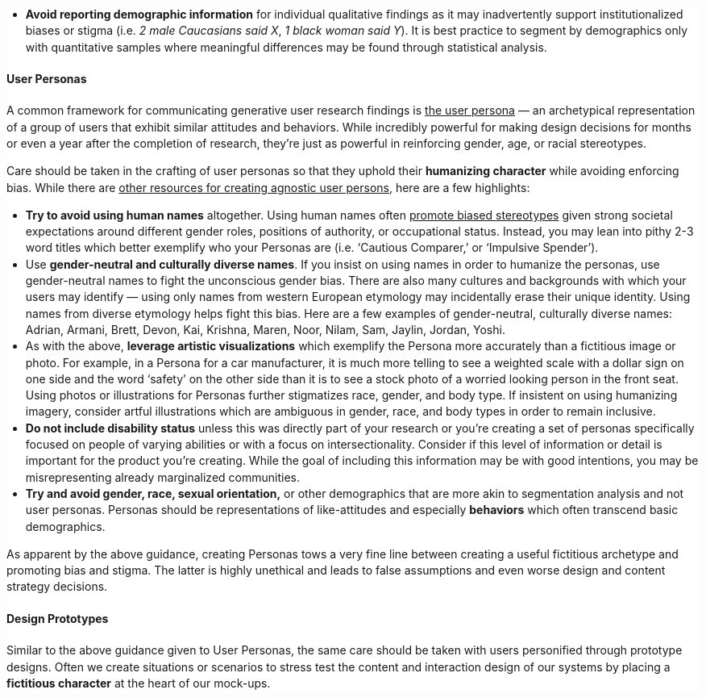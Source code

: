 - **Avoid reporting demographic information** for individual qualitative findings as it may inadvertently support institutionalized biases or stigma (i.e. *2 male Caucasians said X*, *1 black woman said Y*). It is best practice to segment by demographics only with quantitative samples where meaningful differences may be found through statistical analysis.

#### User Personas

A common framework for communicating generative user research findings is [the user persona](https://www.interaction-design.org/literature/article/personas-why-and-how-you-should-use-them) &mdash; an archetypical representation of a group of users that exhibit similar attitudes and behaviors. While incredibly powerful for making design decisions for months or even a year after the completion of research, they’re just as powerful in reinforcing gender, age, or racial stereotypes.

Care should be taken in the crafting of user personas so that they uphold their **humanizing character** while avoiding enforcing bias. While there are [other resources for creating agnostic user persons](https://uxdesign.cc/a-step-by-step-guide-to-agnostic-ux-personas-free-downloadable-1bfadf61d3e0), here are a few highlights:

- **Try to avoid using human names** altogether. Using human names often [promote biased stereotypes](https://www.bentley.edu/centers/user-experience-center/beware-persona-bias) given strong societal expectations around different gender roles, positions of authority, or occupational status. Instead, you may lean into pithy 2-3 word titles which better exemplify who your Personas are (i.e. ‘Cautious Comparer,’ or ‘Impulsive Spender’).
- Use **gender-neutral and culturally diverse names**. If you insist on using names in order to humanize the personas, use gender-neutral names to fight the unconscious gender bias. There are also many cultures and backgrounds with which your users may identify &mdash; using only names from western European etymology may incidentally erase their unique identity. Using names from diverse etymology helps fight this bias. Here are a few examples of gender-neutral, culturally diverse names: Adrian, Armani, Brett, Devon, Kai, Krishna, Maren, Noor, Nilam, Sam, Jaylin, Jordan, Yoshi.
- As with the above, **leverage artistic visualizations** which exemplify the Persona more accurately than a fictitious image or photo. For example, in a Persona for a car manufacturer, it is much more telling to see a weighted scale with a dollar sign on one side and the word ‘safety’ on the other side than it is to see a stock photo of a worried looking person in the front seat. Using photos or illustrations for Personas further stigmatizes race, gender, and body type. If insistent on using humanizing imagery, consider artful illustrations which are ambiguous in gender, race, and body types in order to remain inclusive.
- **Do not include disability status** unless this was directly part of your research or you’re creating a set of personas specifically focused on people of varying abilities or with a focus on intersectionality. Consider if this level of information or detail is important for the product you’re creating. While the goal of including this information may be with good intentions, you may be misrepresenting already marginalized communities. 
- **Try and avoid gender, race, sexual orientation,** or other demographics that are more akin to segmentation analysis and not user personas. Personas should be representations of like-attitudes and especially **behaviors** which often transcend basic demographics.   

As apparent by the above guidance, creating Personas tows a very fine line between creating a useful fictitious archetype and promoting bias and stigma. The latter is highly unethical and leads to false assumptions and even worse design and content strategy decisions. 
 
#### Design Prototypes

Similar to the above guidance given to User Personas, the same care should be taken with users personified through prototype designs. Often we create situations or scenarios to stress test the content and interaction design of our systems by placing a **fictitious character** at the heart of our mock-ups. 
